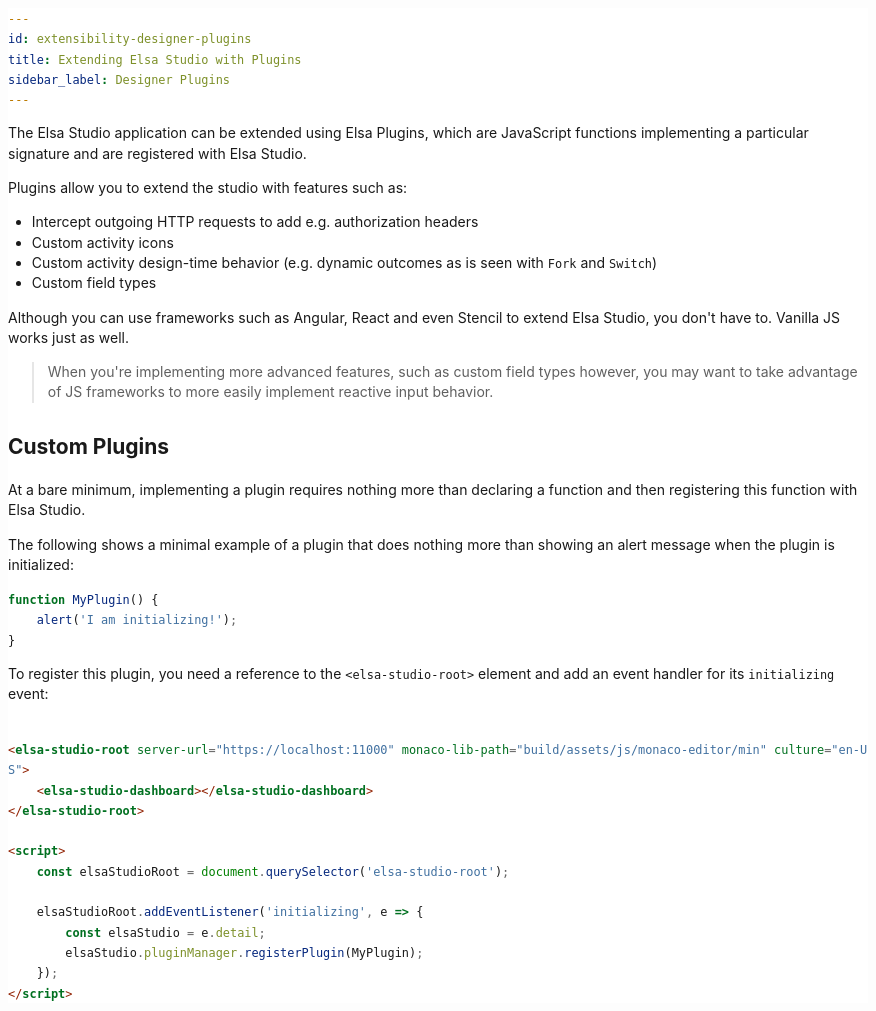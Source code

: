 ```yaml
---
id: extensibility-designer-plugins
title: Extending Elsa Studio with Plugins 
sidebar_label: Designer Plugins
---
```


The Elsa Studio application can be extended using Elsa Plugins, which are JavaScript functions implementing a particular signature and are registered with Elsa Studio.

Plugins allow you to extend the studio with features such as:

- Intercept outgoing HTTP requests to add e.g. authorization headers
- Custom activity icons
- Custom activity design-time behavior (e.g. dynamic outcomes as is seen with `Fork` and `Switch`)
- Custom field types

Although you can use frameworks such as Angular, React and even Stencil to extend Elsa Studio, you don't have to. Vanilla JS works just as well.

> When you're implementing more advanced features, such as custom field types however, you may want to take advantage of JS frameworks to more easily implement reactive input behavior.

## Custom Plugins

At a bare minimum, implementing a plugin requires nothing more than declaring a function and then registering this function with Elsa Studio.

The following shows a minimal example of a plugin that does nothing more than showing an alert message when the plugin is initialized:

```javascript
function MyPlugin() {
    alert('I am initializing!');
}
```

To register this plugin, you need a reference to the `<elsa-studio-root>` element and add an event handler for its `initializing` event:

```html

<elsa-studio-root server-url="https://localhost:11000" monaco-lib-path="build/assets/js/monaco-editor/min" culture="en-US">
    <elsa-studio-dashboard></elsa-studio-dashboard>
</elsa-studio-root>

<script>
    const elsaStudioRoot = document.querySelector('elsa-studio-root');

    elsaStudioRoot.addEventListener('initializing', e => {
        const elsaStudio = e.detail;
        elsaStudio.pluginManager.registerPlugin(MyPlugin);
    });
</script>
```
